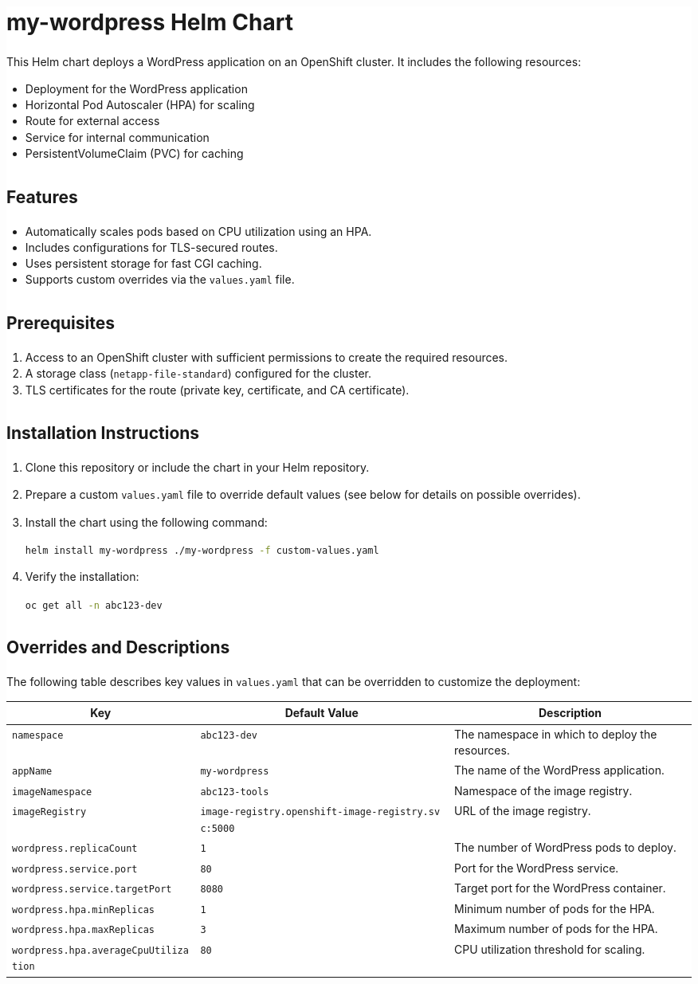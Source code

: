 # my-wordpress Helm Chart

This Helm chart deploys a WordPress application on an OpenShift cluster. It includes the following resources:

- Deployment for the WordPress application
- Horizontal Pod Autoscaler (HPA) for scaling
- Route for external access
- Service for internal communication
- PersistentVolumeClaim (PVC) for caching

## Features

- Automatically scales pods based on CPU utilization using an HPA.
- Includes configurations for TLS-secured routes.
- Uses persistent storage for fast CGI caching.
- Supports custom overrides via the `values.yaml` file.

## Prerequisites

1. Access to an OpenShift cluster with sufficient permissions to create the required resources.
2. A storage class (`netapp-file-standard`) configured for the cluster.
3. TLS certificates for the route (private key, certificate, and CA certificate).

## Installation Instructions

1. Clone this repository or include the chart in your Helm repository.
2. Prepare a custom `values.yaml` file to override default values (see below for details on possible overrides).
3. Install the chart using the following command:

   ```bash
   helm install my-wordpress ./my-wordpress -f custom-values.yaml
   ```

4. Verify the installation:

   ```bash
   oc get all -n abc123-dev
   ```

## Overrides and Descriptions

The following table describes key values in `values.yaml` that can be overridden to customize the deployment:

| Key                             | Default Value                            | Description                                                                 |
|---------------------------------|------------------------------------------|-----------------------------------------------------------------------------|
| `namespace`                     | `abc123-dev`                             | The namespace in which to deploy the resources.                            |
| `appName`                       | `my-wordpress`                           | The name of the WordPress application.                                     |
| `imageNamespace`                | `abc123-tools`                           | Namespace of the image registry.                                           |
| `imageRegistry`                 | `image-registry.openshift-image-registry.svc:5000` | URL of the image registry.                                                 |
| `wordpress.replicaCount`        | `1`                                      | The number of WordPress pods to deploy.                                    |
| `wordpress.service.port`        | `80`                                     | Port for the WordPress service.                                            |
| `wordpress.service.targetPort`  | `8080`                                   | Target port for the WordPress container.                                   |
| `wordpress.hpa.minReplicas`     | `1`                                      | Minimum number of pods for the HPA.                                        |
| `wordpress.hpa.maxReplicas`     | `3`                                      | Maximum number of pods for the HPA.                                        |
| `wordpress.hpa.averageCpuUtilization` | `80`                               | CPU utilization threshold for scaling.                                     |